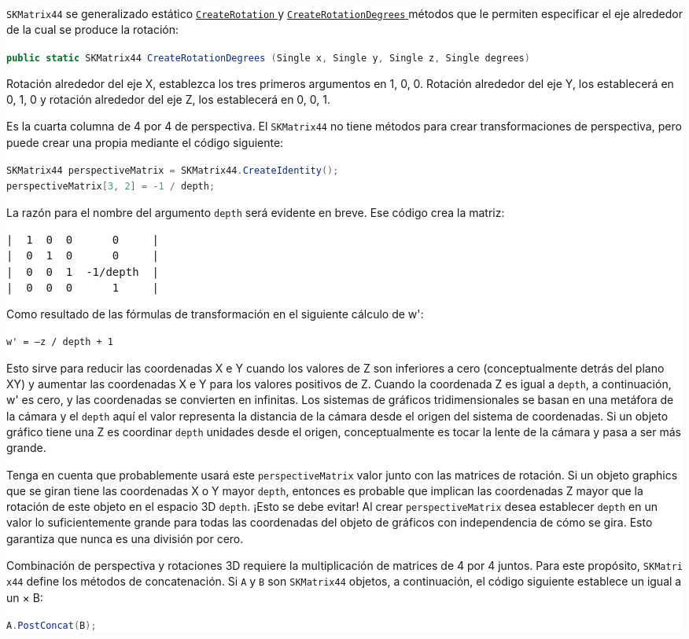 `SKMatrix44` se generalizado estático [ `CreateRotation` ](xref:SkiaSharp.SKMatrix44.CreateRotation(System.Single,System.Single,System.Single,System.Single)) y [ `CreateRotationDegrees` ](xref:SkiaSharp.SKMatrix44.CreateRotationDegrees(System.Single,System.Single,System.Single,System.Single)) métodos que le permiten especificar el eje alrededor de la cual se produce la rotación:

```csharp
public static SKMatrix44 CreateRotationDegrees (Single x, Single y, Single z, Single degrees)
```

Rotación alrededor del eje X, establezca los tres primeros argumentos en 1, 0, 0. Rotación alrededor del eje Y, los establecerá en 0, 1, 0 y rotación alrededor del eje Z, los establecerá en 0, 0, 1.

Es la cuarta columna de 4 por 4 de perspectiva. El `SKMatrix44` no tiene métodos para crear transformaciones de perspectiva, pero puede crear una propia mediante el código siguiente:

```csharp
SKMatrix44 perspectiveMatrix = SKMatrix44.CreateIdentity();
perspectiveMatrix[3, 2] = -1 / depth;
```

La razón para el nombre del argumento `depth` será evidente en breve. Ese código crea la matriz:

<pre>
|  1  0  0      0     |
|  0  1  0      0     |
|  0  0  1  -1/depth  |
|  0  0  0      1     |
</pre>

Como resultado de las fórmulas de transformación en el siguiente cálculo de w':

`w' = –z / depth + 1`

Esto sirve para reducir las coordenadas X e Y cuando los valores de Z son inferiores a cero (conceptualmente detrás del plano XY) y aumentar las coordenadas X e Y para los valores positivos de Z. Cuando la coordenada Z es igual a `depth`, a continuación, w' es cero, y las coordenadas se convierten en infinitas. Los sistemas de gráficos tridimensionales se basan en una metáfora de la cámara y el `depth` aquí el valor representa la distancia de la cámara desde el origen del sistema de coordenadas. Si un objeto gráfico tiene una Z es coordinar `depth` unidades desde el origen, conceptualmente es tocar la lente de la cámara y pasa a ser más grande.

Tenga en cuenta que probablemente usará este `perspectiveMatrix` valor junto con las matrices de rotación. Si un objeto graphics que se giran tiene las coordenadas X o Y mayor `depth`, entonces es probable que implican las coordenadas Z mayor que la rotación de este objeto en el espacio 3D `depth`. ¡Esto se debe evitar! Al crear `perspectiveMatrix` desea establecer `depth` en un valor lo suficientemente grande para todas las coordenadas del objeto de gráficos con independencia de cómo se gira. Esto garantiza que nunca es una división por cero.

Combinación de perspectiva y rotaciones 3D requiere la multiplicación de matrices de 4 por 4 juntos. Para este propósito, `SKMatrix44` define los métodos de concatenación. Si `A` y `B` son `SKMatrix44` objetos, a continuación, el código siguiente establece un igual a un × B:

```csharp
A.PostConcat(B);
```
